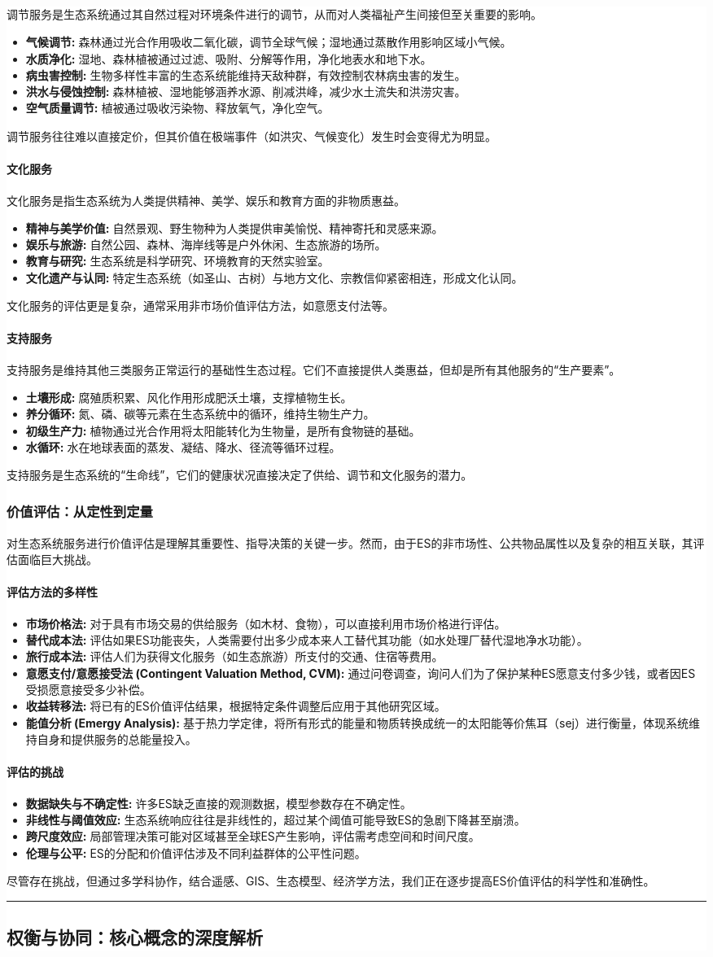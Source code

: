 调节服务是生态系统通过其自然过程对环境条件进行的调节，从而对人类福祉产生间接但至关重要的影响。
*   **气候调节:** 森林通过光合作用吸收二氧化碳，调节全球气候；湿地通过蒸散作用影响区域小气候。
*   **水质净化:** 湿地、森林植被通过过滤、吸附、分解等作用，净化地表水和地下水。
*   **病虫害控制:** 生物多样性丰富的生态系统能维持天敌种群，有效控制农林病虫害的发生。
*   **洪水与侵蚀控制:** 森林植被、湿地能够涵养水源、削减洪峰，减少水土流失和洪涝灾害。
*   **空气质量调节:** 植被通过吸收污染物、释放氧气，净化空气。

调节服务往往难以直接定价，但其价值在极端事件（如洪灾、气候变化）发生时会变得尤为明显。

#### 文化服务

文化服务是指生态系统为人类提供精神、美学、娱乐和教育方面的非物质惠益。
*   **精神与美学价值:** 自然景观、野生物种为人类提供审美愉悦、精神寄托和灵感来源。
*   **娱乐与旅游:** 自然公园、森林、海岸线等是户外休闲、生态旅游的场所。
*   **教育与研究:** 生态系统是科学研究、环境教育的天然实验室。
*   **文化遗产与认同:** 特定生态系统（如圣山、古树）与地方文化、宗教信仰紧密相连，形成文化认同。

文化服务的评估更是复杂，通常采用非市场价值评估方法，如意愿支付法等。

#### 支持服务

支持服务是维持其他三类服务正常运行的基础性生态过程。它们不直接提供人类惠益，但却是所有其他服务的“生产要素”。
*   **土壤形成:** 腐殖质积累、风化作用形成肥沃土壤，支撑植物生长。
*   **养分循环:** 氮、磷、碳等元素在生态系统中的循环，维持生物生产力。
*   **初级生产力:** 植物通过光合作用将太阳能转化为生物量，是所有食物链的基础。
*   **水循环:** 水在地球表面的蒸发、凝结、降水、径流等循环过程。

支持服务是生态系统的“生命线”，它们的健康状况直接决定了供给、调节和文化服务的潜力。

### 价值评估：从定性到定量

对生态系统服务进行价值评估是理解其重要性、指导决策的关键一步。然而，由于ES的非市场性、公共物品属性以及复杂的相互关联，其评估面临巨大挑战。

#### 评估方法的多样性

*   **市场价格法:** 对于具有市场交易的供给服务（如木材、食物），可以直接利用市场价格进行评估。
*   **替代成本法:** 评估如果ES功能丧失，人类需要付出多少成本来人工替代其功能（如水处理厂替代湿地净水功能）。
*   **旅行成本法:** 评估人们为获得文化服务（如生态旅游）所支付的交通、住宿等费用。
*   **意愿支付/意愿接受法 (Contingent Valuation Method, CVM):** 通过问卷调查，询问人们为了保护某种ES愿意支付多少钱，或者因ES受损愿意接受多少补偿。
*   **收益转移法:** 将已有的ES价值评估结果，根据特定条件调整后应用于其他研究区域。
*   **能值分析 (Emergy Analysis):** 基于热力学定律，将所有形式的能量和物质转换成统一的太阳能等价焦耳（sej）进行衡量，体现系统维持自身和提供服务的总能量投入。

#### 评估的挑战

*   **数据缺失与不确定性:** 许多ES缺乏直接的观测数据，模型参数存在不确定性。
*   **非线性与阈值效应:** 生态系统响应往往是非线性的，超过某个阈值可能导致ES的急剧下降甚至崩溃。
*   **跨尺度效应:** 局部管理决策可能对区域甚至全球ES产生影响，评估需考虑空间和时间尺度。
*   **伦理与公平:** ES的分配和价值评估涉及不同利益群体的公平性问题。

尽管存在挑战，但通过多学科协作，结合遥感、GIS、生态模型、经济学方法，我们正在逐步提高ES价值评估的科学性和准确性。

---

## 权衡与协同：核心概念的深度解析
